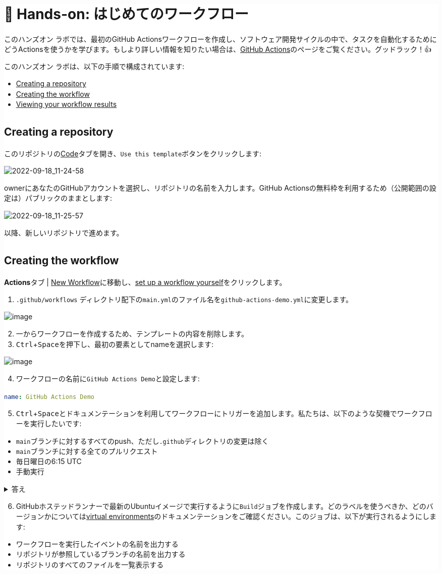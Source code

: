 # 🔨 Hands-on: はじめてのワークフロー

このハンズオン ラボでは、最初のGitHub Actionsワークフローを作成し、ソフトウェア開発サイクルの中で、タスクを自動化するためにどうActionsを使うかを学びます。もしより詳しい情報を知りたい場合は、[GitHub Actions](https://docs.github.com/ja/actions/learn-github-actions/understanding-github-actions)のページをご覧ください。グッドラック！👍

このハンズオン ラボは、以下の手順で構成されています:
- [Creating a repository](#creating-a-repository)
- [Creating the workflow](#creating-the-workflow)
- [Viewing your workflow results](#viewing-your-workflow-results)

## Creating a repository

このリポジトリの[Code](/../../)タブを開き、`Use this template`ボタンをクリックします:

<img width="400" alt="2022-09-18_11-24-58" src="https://user-images.githubusercontent.com/5276337/190895393-6fa0fad9-e05c-4fea-8126-a291b087d663.png">

ownerにあなたのGitHubアカウントを選択し、リポジトリの名前を入力します。GitHub Actionsの無料枠を利用するため（公開範囲の設定は）パブリックのままとします:

<img width="400" alt="2022-09-18_11-25-57" src="https://user-images.githubusercontent.com/5276337/190895398-751a1ec9-c1cf-497f-beb7-a6b53d4d911e.png">

以降、新しいリポジトリで進めます。

## Creating the workflow

**Actions**タブ | [New Workflow](/../../actions/new)に移動し、[set up a workflow yourself](/../../new/main?filename=.github%2Fworkflows%2Fmain.yml&workflow_template=blank)をクリックします。

1. `.github/workflows` ディレクトリ配下の`main.yml`のファイル名を`github-actions-demo.yml`に変更します。
<img width="400" alt="image" src="https://user-images.githubusercontent.com/5276337/174096754-4e2d7219-9caf-42e8-bfd9-c190762886d3.png">

2. 一からワークフローを作成するため、テンプレートの内容を削除します。
3. <kbd>Ctrl</kbd>+<kbd>Space</kbd>を押下し、最初の要素としてnameを選択します:

<img width="400" alt="image" src="https://user-images.githubusercontent.com/5276337/174097468-8be92e37-7948-4895-b5ed-20a22c5773bc.png">

4. ワークフローの名前に`GitHub Actions Demo`と設定します:

```YAML
name: GitHub Actions Demo
```

5. <kbd>Ctrl</kbd>+<kbd>Space</kbd>とドキュメンテーションを利用してワークフローにトリガーを追加します。私たちは、以下のような契機でワークフローを実行したいです:
  - `main`ブランチに対するすべてのpush、ただし`.github`ディレクトリの変更は除く
  - `main`ブランチに対する全てのプルリクエスト
  - 毎日曜日の6:15 UTC
  - 手動実行

<details><summary>答え</summary></details>

6. GitHubホステッドランナーで最新のUbuntuイメージで実行するように`Build`ジョブを作成します。どのラベルを使うべきか、どのバージョンかについては[virtual environments](https://github.com/actions/virtual-environments/)のドキュメンテーションをご確認ください。このジョブは、以下が実行されるようにします:
  - ワークフローを実行したイベントの名前を出力する
  - リポジトリが参照しているブランチの名前を出力する
  - リポジトリのすべてのファイルを一覧表示する
